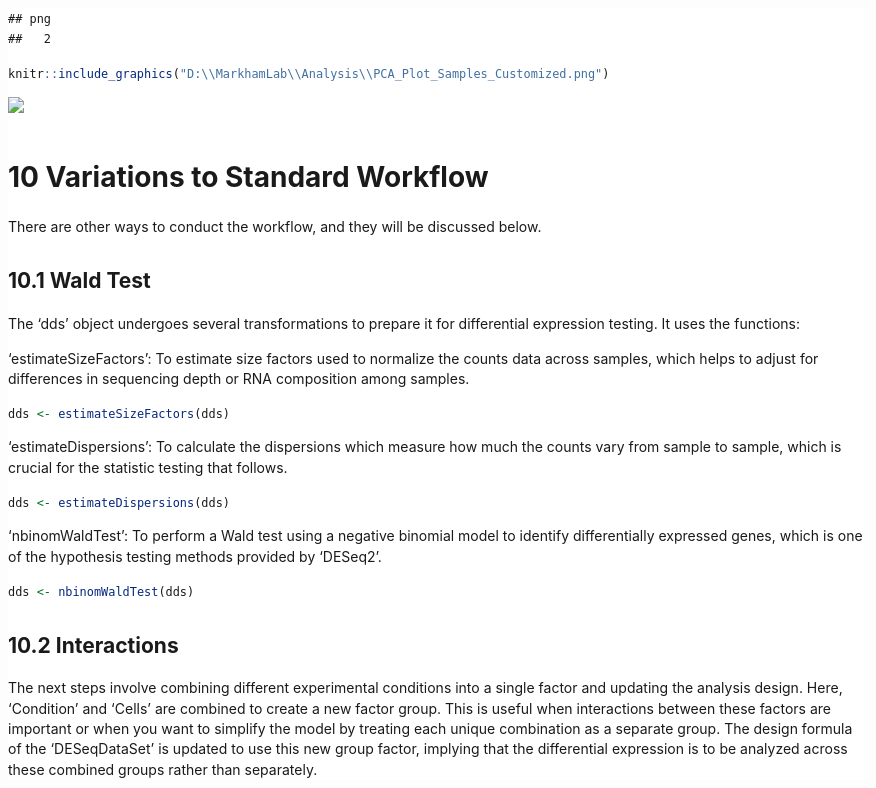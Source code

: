     ## png 
    ##   2

``` r
knitr::include_graphics("D:\\MarkhamLab\\Analysis\\PCA_Plot_Samples_Customized.png")
```

![](D:\Analysis\PCA_Plot_Samples_Customized.png)

# 10 Variations to Standard Workflow

There are other ways to conduct the workflow, and they will be discussed
below.

## 10.1 Wald Test

The ‘dds’ object undergoes several transformations to prepare it for
differential expression testing. It uses the functions:

‘estimateSizeFactors’: To estimate size factors used to normalize the
counts data across samples, which helps to adjust for differences in
sequencing depth or RNA composition among samples.

``` r
dds <- estimateSizeFactors(dds)
```

‘estimateDispersions’: To calculate the dispersions which measure how
much the counts vary from sample to sample, which is crucial for the
statistic testing that follows.

``` r
dds <- estimateDispersions(dds)
```

‘nbinomWaldTest’: To perform a Wald test using a negative binomial model
to identify differentially expressed genes, which is one of the
hypothesis testing methods provided by ‘DESeq2’.

``` r
dds <- nbinomWaldTest(dds)
```

## 10.2 Interactions

The next steps involve combining different experimental conditions into
a single factor and updating the analysis design. Here, ‘Condition’ and
‘Cells’ are combined to create a new factor group. This is useful when
interactions between these factors are important or when you want to
simplify the model by treating each unique combination as a separate
group. The design formula of the ‘DESeqDataSet’ is updated to use this
new group factor, implying that the differential expression is to be
analyzed across these combined groups rather than separately.
